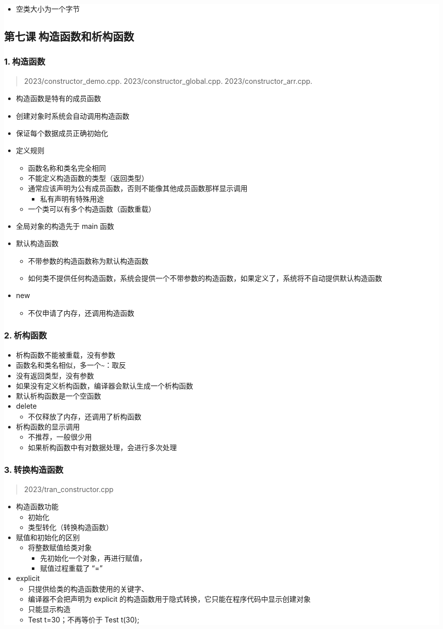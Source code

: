 - 空类大小为一个字节

## 第七课 构造函数和析构函数

### 1. 构造函数

> 2023/constructor_demo.cpp.     2023/constructor_global.cpp.  2023/constructor_arr.cpp. 

- 构造函数是特有的成员函数
- 创建对象时系统会自动调用构造函数
- 保证每个数据成员正确初始化
- 定义规则
  - 函数名称和类名完全相同
  - 不能定义构造函数的类型（返回类型）
  - 通常应该声明为公有成员函数，否则不能像其他成员函数那样显示调用
    - 私有声明有特殊用途
  - 一个类可以有多个构造函数（函数重载）
- 全局对象的构造先于 main 函数

- 默认构造函数

  - 不带参数的构造函数称为默认构造函数

  - 如何类不提供任何构造函数，系统会提供一个不带参数的构造函数，如果定义了，系统将不自动提供默认构造函数

- new

  - 不仅申请了内存，还调用构造函数

### 2. 析构函数

- 析构函数不能被重载，没有参数
- 函数名和类名相似，多一个`~`：取反
- 没有返回类型，没有参数
- 如果没有定义析构函数，编译器会默认生成一个析构函数
- 默认析构函数是一个空函数
- delete
  - 不仅释放了内存，还调用了析构函数
- 析构函数的显示调用
  - 不推荐，一般很少用
  - 如果析构函数中有对数据处理，会进行多次处理

### 3. 转换构造函数

> 2023/tran_constructor.cpp

- 构造函数功能
  - 初始化
  - 类型转化（转换构造函数）
- 赋值和初始化的区别
  - 将整数赋值给类对象
    - 先初始化一个对象，再进行赋值，
    - 赋值过程重载了 “=”
- explicit
  - 只提供给类的构造函数使用的关键字、
  - 编译器不会把声明为 explicit 的构造函数用于隐式转换，它只能在程序代码中显示创建对象
  - 只能显示构造
  - Test t=30；不再等价于 Test t(30);

